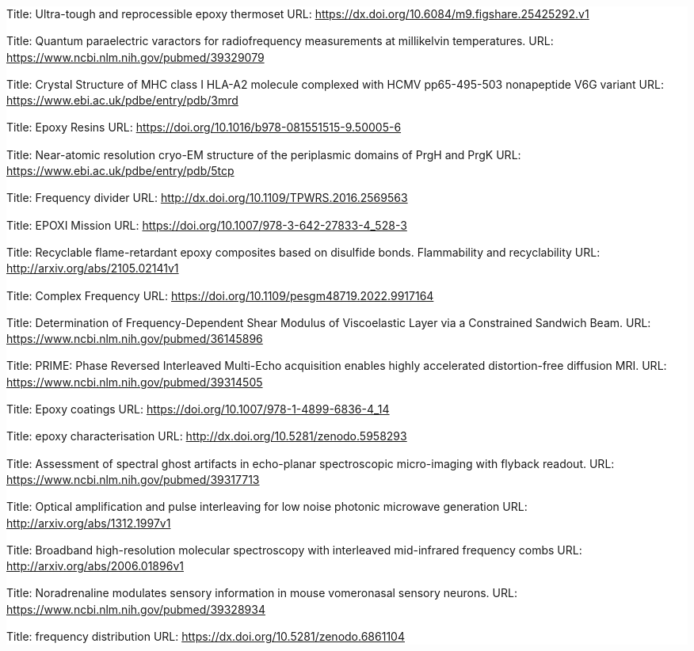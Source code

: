 Title: Ultra-tough and reprocessible epoxy thermoset
URL: https://dx.doi.org/10.6084/m9.figshare.25425292.v1

Title: Quantum paraelectric varactors for radiofrequency measurements at millikelvin temperatures.
URL: https://www.ncbi.nlm.nih.gov/pubmed/39329079

Title: Crystal Structure of MHC class I HLA-A2 molecule complexed with HCMV pp65-495-503 nonapeptide V6G variant
URL: https://www.ebi.ac.uk/pdbe/entry/pdb/3mrd

Title: Epoxy Resins
URL: https://doi.org/10.1016/b978-081551515-9.50005-6

Title: Near-atomic resolution cryo-EM structure of the periplasmic domains of PrgH and PrgK
URL: https://www.ebi.ac.uk/pdbe/entry/pdb/5tcp

Title: Frequency divider
URL: http://dx.doi.org/10.1109/TPWRS.2016.2569563

Title: EPOXI Mission
URL: https://doi.org/10.1007/978-3-642-27833-4_528-3

Title: Recyclable flame-retardant epoxy composites based on disulfide bonds. Flammability and recyclability
URL: http://arxiv.org/abs/2105.02141v1

Title: Complex Frequency
URL: https://doi.org/10.1109/pesgm48719.2022.9917164

Title: Determination of Frequency-Dependent Shear Modulus of Viscoelastic Layer via a Constrained Sandwich Beam.
URL: https://www.ncbi.nlm.nih.gov/pubmed/36145896

Title: PRIME: Phase Reversed Interleaved Multi-Echo acquisition enables highly accelerated distortion-free diffusion MRI.
URL: https://www.ncbi.nlm.nih.gov/pubmed/39314505

Title: Epoxy coatings
URL: https://doi.org/10.1007/978-1-4899-6836-4_14

Title: epoxy characterisation
URL: http://dx.doi.org/10.5281/zenodo.5958293

Title: Assessment of spectral ghost artifacts in echo-planar spectroscopic micro-imaging with flyback readout.
URL: https://www.ncbi.nlm.nih.gov/pubmed/39317713

Title: Optical amplification and pulse interleaving for low noise photonic microwave generation
URL: http://arxiv.org/abs/1312.1997v1

Title: Broadband high-resolution molecular spectroscopy with interleaved mid-infrared frequency combs
URL: http://arxiv.org/abs/2006.01896v1

Title: Noradrenaline modulates sensory information in mouse vomeronasal sensory neurons.
URL: https://www.ncbi.nlm.nih.gov/pubmed/39328934

Title: frequency distribution
URL: https://dx.doi.org/10.5281/zenodo.6861104
